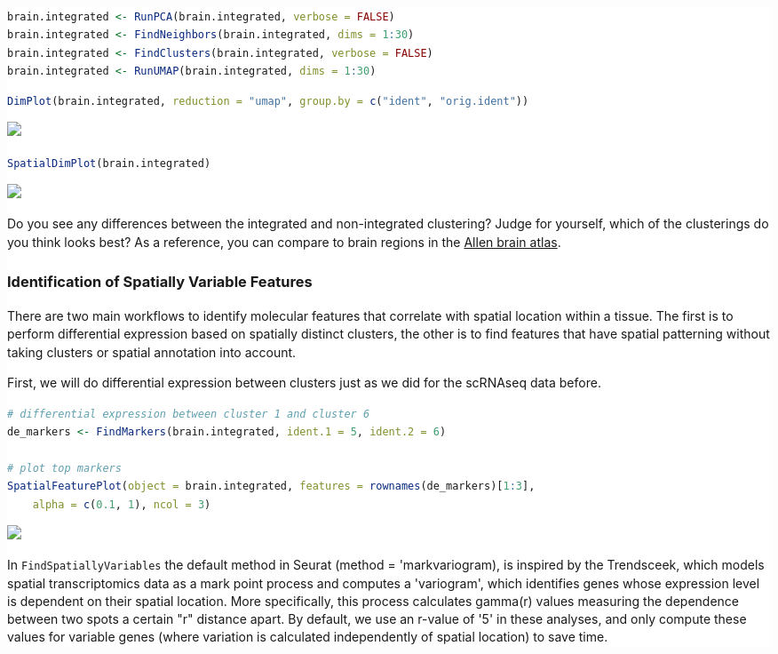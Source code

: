 ```r
brain.integrated <- RunPCA(brain.integrated, verbose = FALSE)
brain.integrated <- FindNeighbors(brain.integrated, dims = 1:30)
brain.integrated <- FindClusters(brain.integrated, verbose = FALSE)
brain.integrated <- RunUMAP(brain.integrated, dims = 1:30)
```


```r
DimPlot(brain.integrated, reduction = "umap", group.by = c("ident", "orig.ident"))
```

![](seurat_07_spatial_files/figure-html/unnamed-chunk-17-1.png)

```r
SpatialDimPlot(brain.integrated)
```

![](seurat_07_spatial_files/figure-html/unnamed-chunk-17-2.png)

Do you see any differences between the integrated and non-integrated clustering? Judge for yourself, which of the clusterings do you think looks best? 
As a reference, you can compare to brain regions in the [Allen brain atlas](https://mouse.brain-map.org/experiment/thumbnails/100042147?image_type=atlas). 

### Identification of Spatially Variable Features

 There are two main workflows to identify molecular features that correlate with spatial location within a tissue. The first is to perform differential expression based on spatially distinct clusters, the other is to find features that have spatial patterning without taking clusters or spatial annotation into account. 

First, we will do differential expression between clusters just as we did for the scRNAseq data before.




```r
# differential expression between cluster 1 and cluster 6
de_markers <- FindMarkers(brain.integrated, ident.1 = 5, ident.2 = 6)

# plot top markers
SpatialFeaturePlot(object = brain.integrated, features = rownames(de_markers)[1:3],
    alpha = c(0.1, 1), ncol = 3)
```

![](seurat_07_spatial_files/figure-html/unnamed-chunk-18-1.png)



In `FindSpatiallyVariables` the default method in Seurat (method = 'markvariogram), is inspired by the Trendsceek, which models spatial transcriptomics data as a mark point process and computes a 'variogram', which identifies genes whose expression level is dependent on their spatial location. More specifically, this process calculates gamma(r) values measuring the dependence between two spots a certain "r" distance apart. By default, we use an r-value of '5' in these analyses, and only compute these values for variable genes (where variation is calculated independently of spatial location) to save time.
